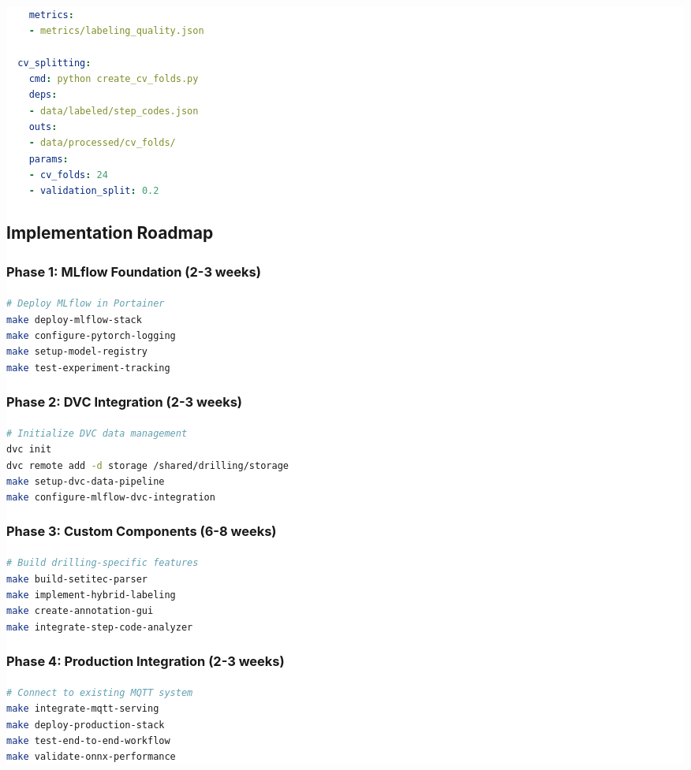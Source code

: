 ```yaml
    metrics:
    - metrics/labeling_quality.json
    
  cv_splitting:
    cmd: python create_cv_folds.py
    deps: 
    - data/labeled/step_codes.json
    outs:
    - data/processed/cv_folds/
    params:
    - cv_folds: 24
    - validation_split: 0.2
```

## Implementation Roadmap

### **Phase 1: MLflow Foundation** (2-3 weeks)
```bash
# Deploy MLflow in Portainer
make deploy-mlflow-stack
make configure-pytorch-logging  
make setup-model-registry
make test-experiment-tracking
```

### **Phase 2: DVC Integration** (2-3 weeks)
```bash
# Initialize DVC data management
dvc init
dvc remote add -d storage /shared/drilling/storage
make setup-dvc-data-pipeline
make configure-mlflow-dvc-integration
```

### **Phase 3: Custom Components** (6-8 weeks)
```bash
# Build drilling-specific features
make build-setitec-parser
make implement-hybrid-labeling
make create-annotation-gui
make integrate-step-code-analyzer
```

### **Phase 4: Production Integration** (2-3 weeks)
```bash
# Connect to existing MQTT system
make integrate-mqtt-serving
make deploy-production-stack
make test-end-to-end-workflow
make validate-onnx-performance
```
